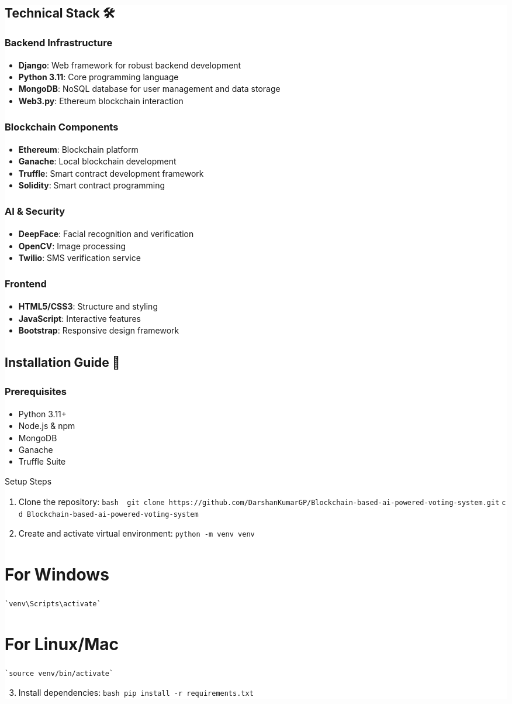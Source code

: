 ## Technical Stack 🛠️

### Backend Infrastructure
- **Django**: Web framework for robust backend development
- **Python 3.11**: Core programming language
- **MongoDB**: NoSQL database for user management and data storage
- **Web3.py**: Ethereum blockchain interaction

### Blockchain Components
- **Ethereum**: Blockchain platform
- **Ganache**: Local blockchain development
- **Truffle**: Smart contract development framework
- **Solidity**: Smart contract programming

### AI & Security
- **DeepFace**: Facial recognition and verification
- **OpenCV**: Image processing
- **Twilio**: SMS verification service

### Frontend
- **HTML5/CSS3**: Structure and styling
- **JavaScript**: Interactive features
- **Bootstrap**: Responsive design framework

## Installation Guide 📝

### Prerequisites
- Python 3.11+
- Node.js & npm
- MongoDB
- Ganache
- Truffle Suite

Setup Steps

1. Clone the repository:
    `bash  git clone https://github.com/DarshanKumarGP/Blockchain-based-ai-powered-voting-system.git`
    `cd Blockchain-based-ai-powered-voting-system`

2. Create and activate virtual environment:
    `python -m venv venv`
# For Windows
    `venv\Scripts\activate`
# For Linux/Mac
    `source venv/bin/activate`

3. Install dependencies:
    `bash pip install -r requirements.txt`

